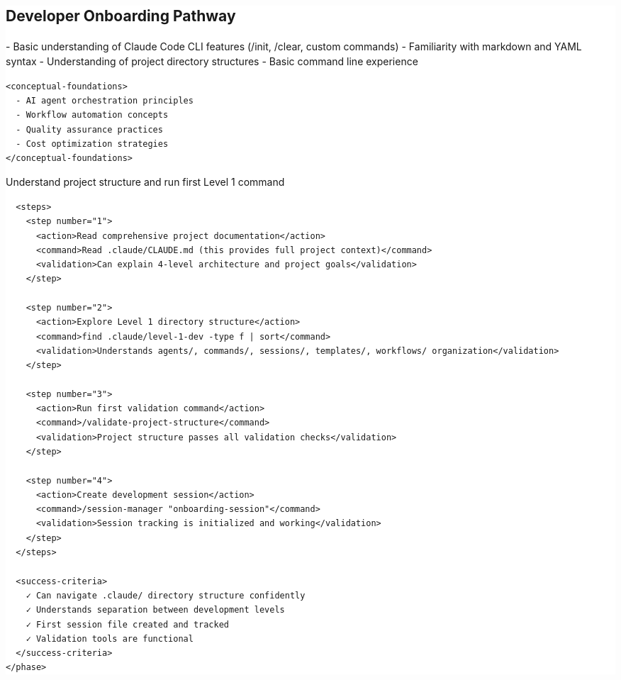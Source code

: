## Developer Onboarding Pathway

<developer-onboarding>
  <prerequisite-knowledge>
    <technical-requirements>
      - Basic understanding of Claude Code CLI features (/init, /clear, custom commands)
      - Familiarity with markdown and YAML syntax
      - Understanding of project directory structures
      - Basic command line experience
    </technical-requirements>

    <conceptual-foundations>
      - AI agent orchestration principles
      - Workflow automation concepts
      - Quality assurance practices
      - Cost optimization strategies
    </conceptual-foundations>
  </prerequisite-knowledge>

  <onboarding-phases>
    <phase number="1" name="Foundation Setup" duration="30-45 minutes">
      <objective>Understand project structure and run first Level 1 command</objective>

      <steps>
        <step number="1">
          <action>Read comprehensive project documentation</action>
          <command>Read .claude/CLAUDE.md (this provides full project context)</command>
          <validation>Can explain 4-level architecture and project goals</validation>
        </step>

        <step number="2">
          <action>Explore Level 1 directory structure</action>
          <command>find .claude/level-1-dev -type f | sort</command>
          <validation>Understands agents/, commands/, sessions/, templates/, workflows/ organization</validation>
        </step>

        <step number="3">
          <action>Run first validation command</action>
          <command>/validate-project-structure</command>
          <validation>Project structure passes all validation checks</validation>
        </step>

        <step number="4">
          <action>Create development session</action>
          <command>/session-manager "onboarding-session"</command>
          <validation>Session tracking is initialized and working</validation>
        </step>
      </steps>

      <success-criteria>
        ✓ Can navigate .claude/ directory structure confidently
        ✓ Understands separation between development levels
        ✓ First session file created and tracked
        ✓ Validation tools are functional
      </success-criteria>
    </phase>
